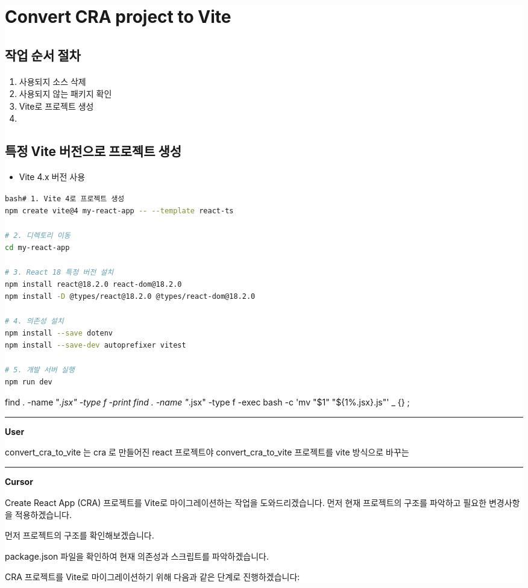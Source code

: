 # Convert CRA project to Vite


## 작업 순서 절차
1. 사용되지 소스 삭제
1. 사용되지 않는 패키지 확인
1. Vite로 프로젝트 생성
1.


## 특정 Vite 버전으로 프로젝트 생성
- Vite 4.x 버전 사용
```bash
bash# 1. Vite 4로 프로젝트 생성
npm create vite@4 my-react-app -- --template react-ts

# 2. 디렉토리 이동
cd my-react-app

# 3. React 18 특정 버전 설치
npm install react@18.2.0 react-dom@18.2.0
npm install -D @types/react@18.2.0 @types/react-dom@18.2.0

# 4. 의존성 설치
npm install --save dotenv
npm install --save-dev autoprefixer vitest

# 5. 개발 서버 실행
npm run dev
```

find . -name "*.jsx" -type f -print
find . -name "*.jsx" -type f -exec bash -c 'mv "$1" "${1%.jsx}.js"' _ {} \;

---

**User**

convert_cra_to_vite 는 cra 로 만들어진  react 프로젝트야
convert_cra_to_vite 프로젝트를 vite 방식으로 바꾸는

---

**Cursor**

Create React App (CRA) 프로젝트를 Vite로 마이그레이션하는 작업을 도와드리겠습니다. 먼저 현재 프로젝트의 구조를 파악하고 필요한 변경사항을 적용하겠습니다.

먼저 프로젝트의 구조를 확인해보겠습니다.


package.json 파일을 확인하여 현재 의존성과 스크립트를 파악하겠습니다.


CRA 프로젝트를 Vite로 마이그레이션하기 위해 다음과 같은 단계로 진행하겠습니다:
